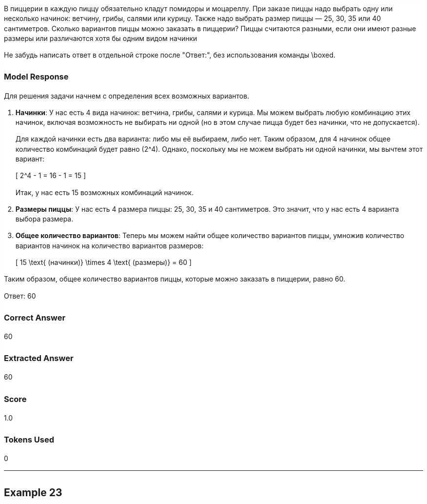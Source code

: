 В пиццерии в каждую пиццу обязательно кладут помидоры и моцареллу. При заказе пиццы надо выбрать одну или несколько начинок: ветчину, грибы, салями или курицу. Также надо выбрать размер пиццы — 25, 30, 35 или 40 сантиметров. Сколько вариантов пиццы можно заказать в пиццерии? Пиццы считаются разными, если они имеют разные размеры или различаются хотя бы одним видом начинки

Не забудь написать ответ в отдельной строке после "Ответ:", без использования команды \boxed.

### Model Response
Для решения задачи начнем с определения всех возможных вариантов.

1. **Начинки**: У нас есть 4 вида начинок: ветчина, грибы, салями и курица. Мы можем выбрать любую комбинацию этих начинок, включая возможность не выбирать ни одной (но в этом случае пицца будет без начинки, что не допускается). 

   Для каждой начинки есть два варианта: либо мы её выбираем, либо нет. Таким образом, для 4 начинок общее количество комбинаций будет равно \(2^4\). Однако, поскольку мы не можем выбрать ни одной начинки, мы вычтем этот вариант:

   \[
   2^4 - 1 = 16 - 1 = 15
   \]

   Итак, у нас есть 15 возможных комбинаций начинок.

2. **Размеры пиццы**: У нас есть 4 размера пиццы: 25, 30, 35 и 40 сантиметров. Это значит, что у нас есть 4 варианта выбора размера.

3. **Общее количество вариантов**: Теперь мы можем найти общее количество вариантов пиццы, умножив количество вариантов начинок на количество вариантов размеров:

   \[
   15 \text{ (начинки)} \times 4 \text{ (размеры)} = 60
   \]

Таким образом, общее количество вариантов пиццы, которые можно заказать в пиццерии, равно 60.

Ответ: 60

### Correct Answer
60

### Extracted Answer
60

### Score
1.0

### Tokens Used
0

---

## Example 23
